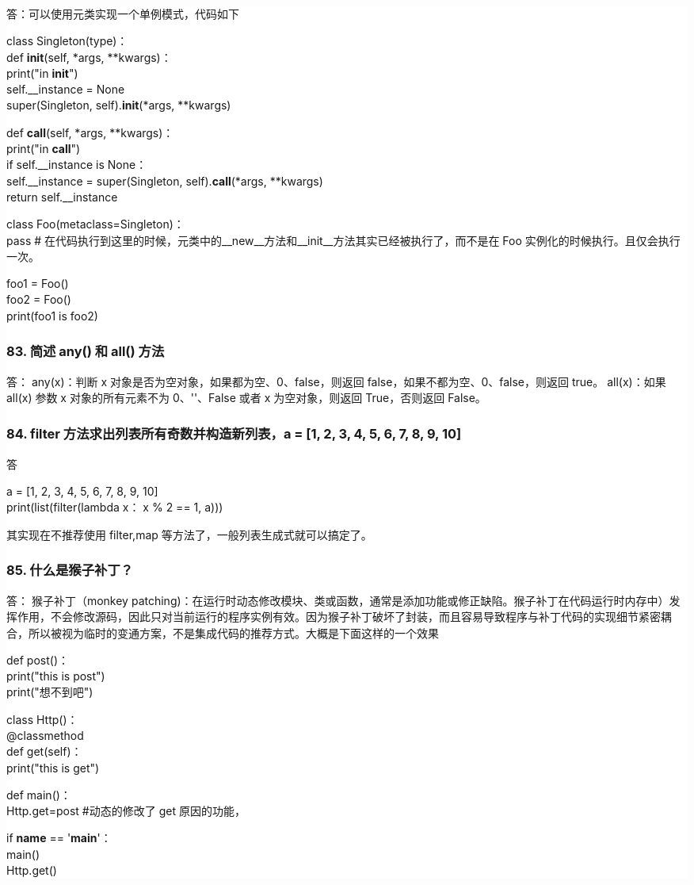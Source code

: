 答：可以使用元类实现一个单例模式，代码如下  
  
class Singleton(type)：  
def __init__(self, *args, **kwargs)：  
    print("in __init__")  
    self.__instance = None  
    super(Singleton, self).__init__(*args, **kwargs)  
  
def __call__(self, *args, **kwargs)：  
    print("in __call__")  
    if self.__instance is None：  
        self.__instance = super(Singleton, self).__call__(*args, **kwargs)  
    return self.__instance  
  
class Foo(metaclass=Singleton)：  
pass  # 在代码执行到这里的时候，元类中的__new__方法和__init__方法其实已经被执行了，而不是在 Foo 实例化的时候执行。且仅会执行一次。  
  
foo1 = Foo()  
foo2 = Foo()  
print(foo1 is foo2)  
  
### 83. 简述 any() 和 all() 方法  
  
答： any(x)：判断 x 对象是否为空对象，如果都为空、0、false，则返回 false，如果不都为空、0、false，则返回 true。 all(x)：如果 all(x) 参数 x 对象的所有元素不为 0、''、False 或者 x 为空对象，则返回 True，否则返回 False。  
### 84. filter 方法求出列表所有奇数并构造新列表，a = [1, 2, 3, 4, 5, 6, 7, 8, 9, 10]  
  
答  
  
a = [1, 2, 3, 4, 5, 6, 7, 8, 9, 10]  
print(list(filter(lambda x： x % 2 == 1, a)))  
  
其实现在不推荐使用 filter,map 等方法了，一般列表生成式就可以搞定了。  
### 85. 什么是猴子补丁？  
  
答： 猴子补丁（monkey patching)：在运行时动态修改模块、类或函数，通常是添加功能或修正缺陷。猴子补丁在代码运行时内存中）发挥作用，不会修改源码，因此只对当前运行的程序实例有效。因为猴子补丁破坏了封装，而且容易导致程序与补丁代码的实现细节紧密耦合，所以被视为临时的变通方案，不是集成代码的推荐方式。大概是下面这样的一个效果  
  
def post()：  
print("this is post")  
print("想不到吧")  
  
class Http()：  
@classmethod  
def get(self)：  
    print("this is get")  
  
  
def main()：  
Http.get=post #动态的修改了 get 原因的功能，  
  
if __name__ == '__main__'：  
main()        
Http.get()   
  